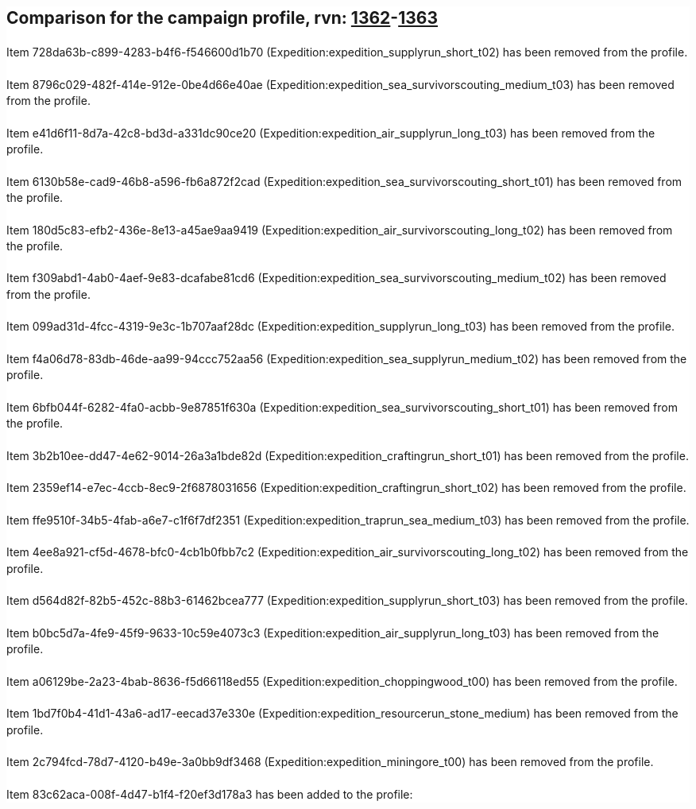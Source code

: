 ## Comparison for the campaign profile, rvn: [1362](https://github.com/PRO100KatYT/FortniteProfileRevisions/tree/main/profiles/campaign/1362%20campaign.json)-[1363](https://github.com/PRO100KatYT/FortniteProfileRevisions/tree/main/profiles/campaign/1363%20campaign.json)

Item 728da63b-c899-4283-b4f6-f546600d1b70 (Expedition:expedition_supplyrun_short_t02) has been removed from the profile.
<br><br>
Item 8796c029-482f-414e-912e-0be4d66e40ae (Expedition:expedition_sea_survivorscouting_medium_t03) has been removed from the profile.
<br><br>
Item e41d6f11-8d7a-42c8-bd3d-a331dc90ce20 (Expedition:expedition_air_supplyrun_long_t03) has been removed from the profile.
<br><br>
Item 6130b58e-cad9-46b8-a596-fb6a872f2cad (Expedition:expedition_sea_survivorscouting_short_t01) has been removed from the profile.
<br><br>
Item 180d5c83-efb2-436e-8e13-a45ae9aa9419 (Expedition:expedition_air_survivorscouting_long_t02) has been removed from the profile.
<br><br>
Item f309abd1-4ab0-4aef-9e83-dcafabe81cd6 (Expedition:expedition_sea_survivorscouting_medium_t02) has been removed from the profile.
<br><br>
Item 099ad31d-4fcc-4319-9e3c-1b707aaf28dc (Expedition:expedition_supplyrun_long_t03) has been removed from the profile.
<br><br>
Item f4a06d78-83db-46de-aa99-94ccc752aa56 (Expedition:expedition_sea_supplyrun_medium_t02) has been removed from the profile.
<br><br>
Item 6bfb044f-6282-4fa0-acbb-9e87851f630a (Expedition:expedition_sea_survivorscouting_short_t01) has been removed from the profile.
<br><br>
Item 3b2b10ee-dd47-4e62-9014-26a3a1bde82d (Expedition:expedition_craftingrun_short_t01) has been removed from the profile.
<br><br>
Item 2359ef14-e7ec-4ccb-8ec9-2f6878031656 (Expedition:expedition_craftingrun_short_t02) has been removed from the profile.
<br><br>
Item ffe9510f-34b5-4fab-a6e7-c1f6f7df2351 (Expedition:expedition_traprun_sea_medium_t03) has been removed from the profile.
<br><br>
Item 4ee8a921-cf5d-4678-bfc0-4cb1b0fbb7c2 (Expedition:expedition_air_survivorscouting_long_t02) has been removed from the profile.
<br><br>
Item d564d82f-82b5-452c-88b3-61462bcea777 (Expedition:expedition_supplyrun_short_t03) has been removed from the profile.
<br><br>
Item b0bc5d7a-4fe9-45f9-9633-10c59e4073c3 (Expedition:expedition_air_supplyrun_long_t03) has been removed from the profile.
<br><br>
Item a06129be-2a23-4bab-8636-f5d66118ed55 (Expedition:expedition_choppingwood_t00) has been removed from the profile.
<br><br>
Item 1bd7f0b4-41d1-43a6-ad17-eecad37e330e (Expedition:expedition_resourcerun_stone_medium) has been removed from the profile.
<br><br>
Item 2c794fcd-78d7-4120-b49e-3a0bb9df3468 (Expedition:expedition_miningore_t00) has been removed from the profile.
<br><br>
Item 83c62aca-008f-4d47-b1f4-f20ef3d178a3 has been added to the profile:
